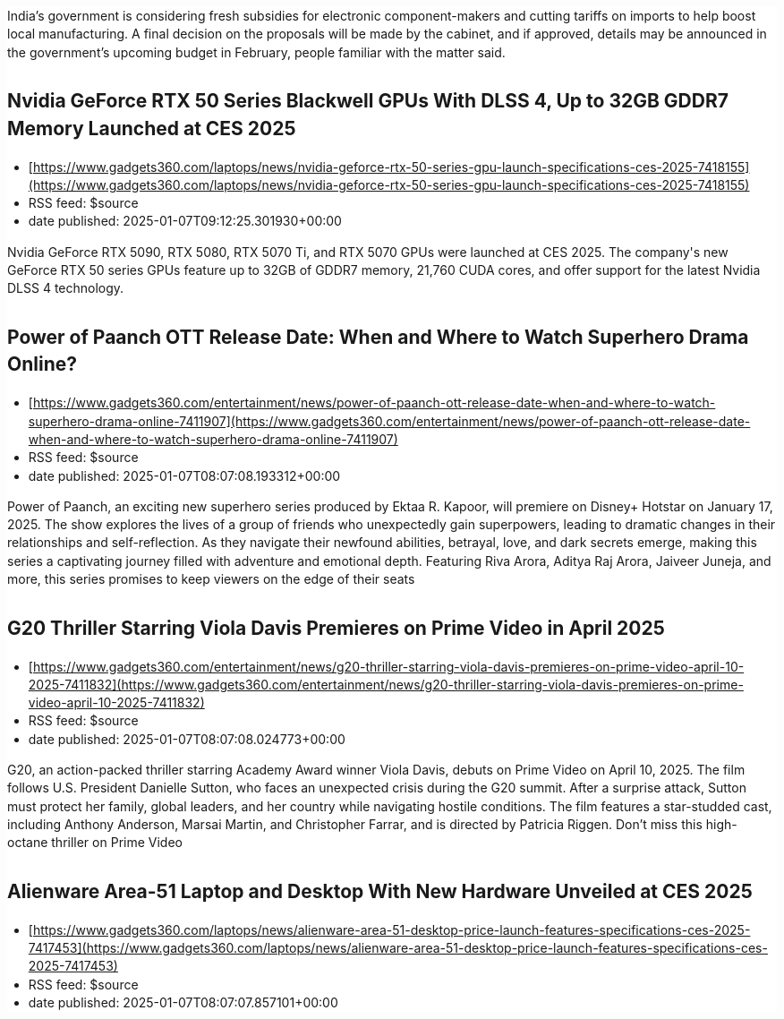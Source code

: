India’s government is considering fresh subsidies for electronic component-makers and cutting tariffs on imports to help boost local manufacturing. A final decision on the proposals will be made by the cabinet, and if approved, details may be announced in the government’s upcoming budget in February, people familiar with the matter said.

## Nvidia GeForce RTX 50 Series Blackwell GPUs With DLSS 4, Up to 32GB GDDR7 Memory Launched at CES 2025
 - [https://www.gadgets360.com/laptops/news/nvidia-geforce-rtx-50-series-gpu-launch-specifications-ces-2025-7418155](https://www.gadgets360.com/laptops/news/nvidia-geforce-rtx-50-series-gpu-launch-specifications-ces-2025-7418155)
 - RSS feed: $source
 - date published: 2025-01-07T09:12:25.301930+00:00

Nvidia GeForce RTX 5090, RTX 5080, RTX 5070 Ti, and RTX 5070 GPUs were launched at CES 2025. The company's new GeForce RTX 50 series GPUs feature up to 32GB of GDDR7 memory, 21,760 CUDA cores, and offer support for the latest Nvidia DLSS 4 technology.

## Power of Paanch OTT Release Date: When and Where to Watch Superhero Drama Online?
 - [https://www.gadgets360.com/entertainment/news/power-of-paanch-ott-release-date-when-and-where-to-watch-superhero-drama-online-7411907](https://www.gadgets360.com/entertainment/news/power-of-paanch-ott-release-date-when-and-where-to-watch-superhero-drama-online-7411907)
 - RSS feed: $source
 - date published: 2025-01-07T08:07:08.193312+00:00

Power of Paanch, an exciting new superhero series produced by Ektaa R. Kapoor, will premiere on Disney+ Hotstar on January 17, 2025. The show explores the lives of a group of friends who unexpectedly gain superpowers, leading to dramatic changes in their relationships and self-reflection. As they navigate their newfound abilities, betrayal, love, and dark secrets emerge, making this series a captivating journey filled with adventure and emotional depth. Featuring Riva Arora, Aditya Raj Arora, Jaiveer Juneja, and more, this series promises to keep viewers on the edge of their seats

## G20 Thriller Starring Viola Davis Premieres on Prime Video in April 2025
 - [https://www.gadgets360.com/entertainment/news/g20-thriller-starring-viola-davis-premieres-on-prime-video-april-10-2025-7411832](https://www.gadgets360.com/entertainment/news/g20-thriller-starring-viola-davis-premieres-on-prime-video-april-10-2025-7411832)
 - RSS feed: $source
 - date published: 2025-01-07T08:07:08.024773+00:00

G20, an action-packed thriller starring Academy Award winner Viola Davis, debuts on Prime Video on April 10, 2025. The film follows U.S. President Danielle Sutton, who faces an unexpected crisis during the G20 summit. After a surprise attack, Sutton must protect her family, global leaders, and her country while navigating hostile conditions. The film features a star-studded cast, including Anthony Anderson, Marsai Martin, and Christopher Farrar, and is directed by Patricia Riggen. Don’t miss this high-octane thriller on Prime Video

## Alienware Area-51 Laptop and Desktop With New Hardware Unveiled at CES 2025
 - [https://www.gadgets360.com/laptops/news/alienware-area-51-desktop-price-launch-features-specifications-ces-2025-7417453](https://www.gadgets360.com/laptops/news/alienware-area-51-desktop-price-launch-features-specifications-ces-2025-7417453)
 - RSS feed: $source
 - date published: 2025-01-07T08:07:07.857101+00:00
